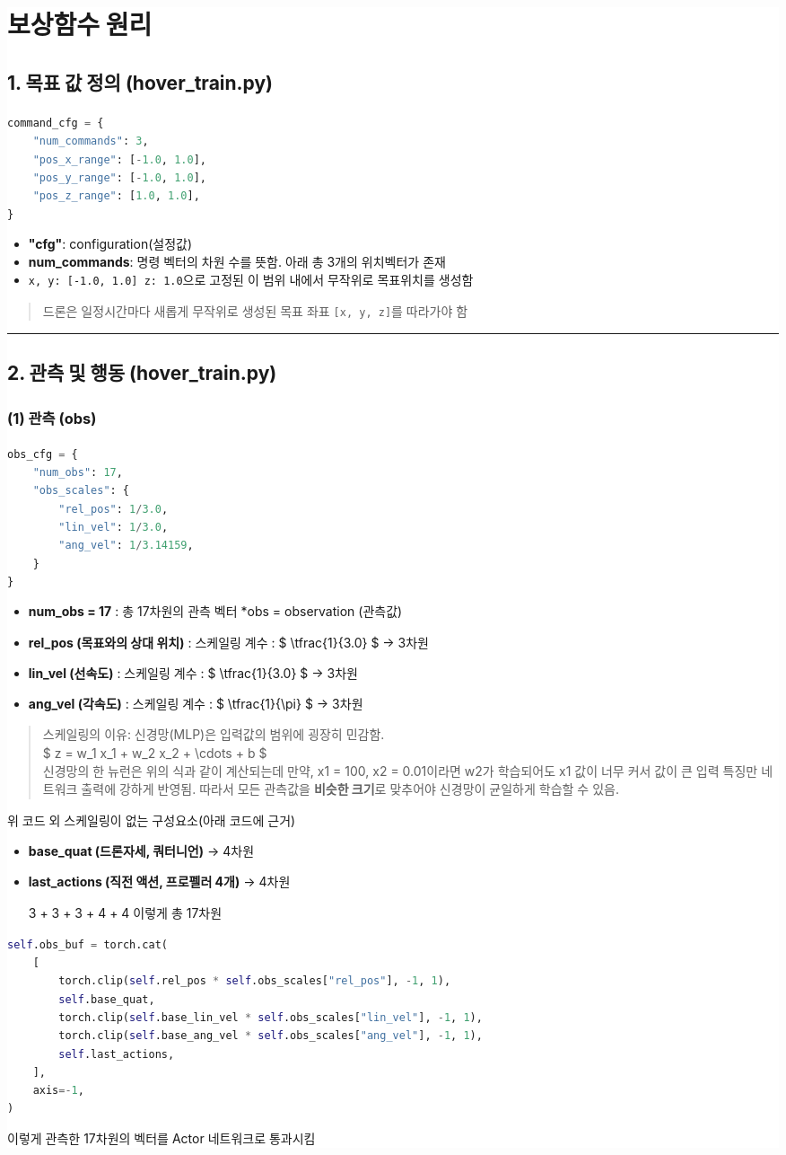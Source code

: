 
# 보상함수 원리

## 1️. 목표 값 정의 (hover_train.py)
```python
command_cfg = {
    "num_commands": 3,
    "pos_x_range": [-1.0, 1.0],
    "pos_y_range": [-1.0, 1.0],
    "pos_z_range": [1.0, 1.0],
}
```
- **"cfg"**: configuration(설정값)
- **num_commands**: 명령 벡터의 차원 수를 뜻함. 아래 총 3개의 위치벡터가 존재
- `x, y: [-1.0, 1.0] z: 1.0`으로 고정된 이 범위 내에서 무작위로 목표위치를 생성함 

> 드론은 일정시간마다 새롭게 무작위로 생성된 목표 좌표 `[x, y, z]`를 따라가야 함  
 

---

## 2️. 관측 및 행동 (hover_train.py)

### (1) 관측 (obs)
```python
obs_cfg = {
    "num_obs": 17,
    "obs_scales": {
        "rel_pos": 1/3.0,
        "lin_vel": 1/3.0,
        "ang_vel": 1/3.14159,
    }
}
```
- **num_obs = 17** : 총 17차원의 관측 벡터  *obs = observation (관측값)

-  **rel_pos (목표와의 상대 위치)** : 스케일링 계수 :   $ \tfrac{1}{3.0} $ -> 3차원

- **lin_vel (선속도)** : 스케일링 계수 : $ \tfrac{1}{3.0} $ -> 3차원

- **ang_vel (각속도)** : 스케일링 계수  : $ \tfrac{1}{\pi} $ -> 3차원

> 스케일링의 이유: 신경망(MLP)은 입력값의 범위에 굉장히 민감함.  
$ z = w_1 x_1 + w_2 x_2 + \cdots + b $   
신경망의 한 뉴런은 위의 식과 같이 계산되는데 만약, x1 = 100, x2 = 0.01이라면 w2가 학습되어도 x1 값이 너무 커서 값이 큰 입력 특징만 네트워크 출력에 강하게 반영됨. 따라서 모든 관측값을 **비슷한 크기**로 맞추어야 신경망이 균일하게 학습할 수 있음.  

위 코드 외 스케일링이 없는 구성요소(아래 코드에 근거)

- **base_quat (드론자세, 쿼터니언)** -> 4차원
- **last_actions (직전 액션, 프로펠러 4개)** -> 4차원  
   
   3 + 3 + 3 + 4 + 4 이렇게 총 17차원
```python
self.obs_buf = torch.cat(
    [
        torch.clip(self.rel_pos * self.obs_scales["rel_pos"], -1, 1),
        self.base_quat,
        torch.clip(self.base_lin_vel * self.obs_scales["lin_vel"], -1, 1),
        torch.clip(self.base_ang_vel * self.obs_scales["ang_vel"], -1, 1),
        self.last_actions,
    ],
    axis=-1,
)
```
이렇게 관측한 17차원의 벡터를 Actor 네트워크로 통과시킴
